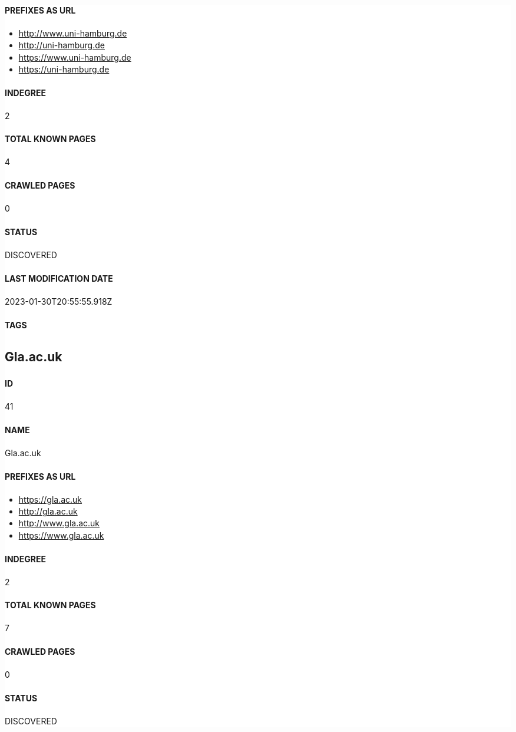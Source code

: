 #### PREFIXES AS URL
* http://www.uni-hamburg.de
* http://uni-hamburg.de
* https://www.uni-hamburg.de
* https://uni-hamburg.de

#### INDEGREE
2

#### TOTAL KNOWN PAGES
4

#### CRAWLED PAGES
0

#### STATUS
DISCOVERED

#### LAST MODIFICATION DATE
2023-01-30T20:55:55.918Z

#### TAGS




Gla.ac.uk
---------

#### ID
41

#### NAME
Gla.ac.uk

#### PREFIXES AS URL
* https://gla.ac.uk
* http://gla.ac.uk
* http://www.gla.ac.uk
* https://www.gla.ac.uk

#### INDEGREE
2

#### TOTAL KNOWN PAGES
7

#### CRAWLED PAGES
0

#### STATUS
DISCOVERED
